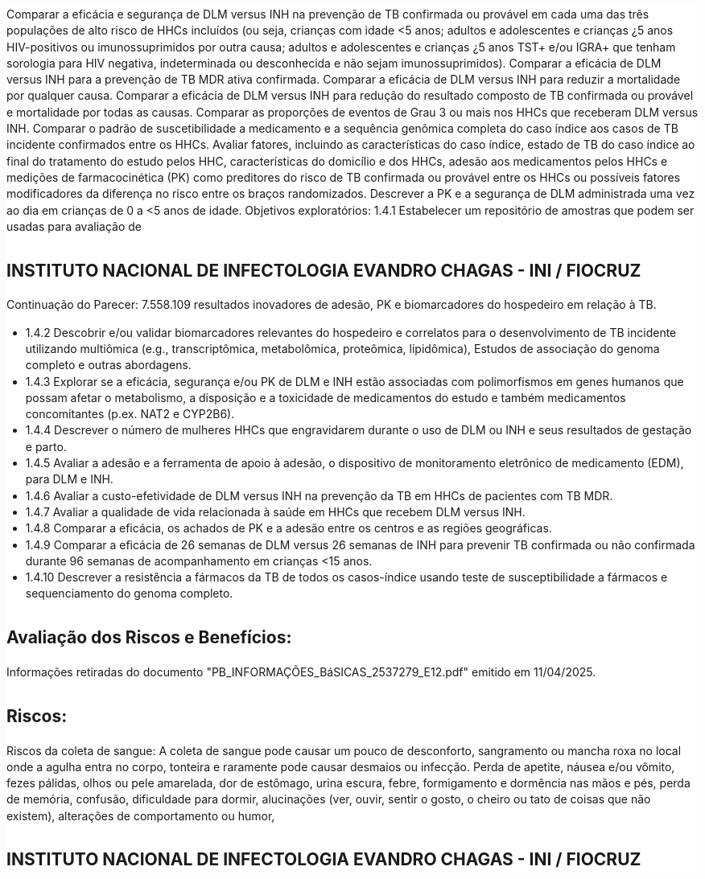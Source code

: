 Comparar a eficácia e segurança de DLM versus INH na prevenção de TB confirmada ou provável em cada uma das três populações de alto risco de HHCs incluídos (ou seja, crianças com idade &lt;5 anos; adultos e adolescentes  e  crianças  ¿5  anos  HIV-positivos  ou  imunossuprimidos  por  outra  causa;  adultos  e adolescentes e crianças ¿5 anos TST+ e/ou IGRA+ que tenham sorologia para HIV negativa, indeterminada ou desconhecida e não sejam imunossuprimidos).
Comparar a eficácia de DLM versus INH para a prevenção de TB MDR ativa confirmada.
Comparar a eficácia de DLM versus INH para reduzir a mortalidade por qualquer causa.
Comparar a eficácia de DLM versus INH para redução do resultado composto de TB confirmada ou provável e mortalidade por todas as causas.
Comparar as proporções de eventos de Grau 3 ou mais nos HHCs que receberam DLM versus INH.
Comparar o padrão de suscetibilidade a medicamento e a sequência genômica completa do caso índice aos casos de TB incidente confirmados entre os HHCs.
Avaliar fatores, incluindo as características do caso índice, estado de TB do caso índice ao final do tratamento do estudo pelos HHC, características do domicílio e dos HHCs, adesão aos medicamentos pelos HHCs e medições de farmacocinética (PK) como preditores do risco de TB confirmada ou provável entre os HHCs ou possíveis fatores modificadores da diferença no risco entre os braços randomizados.
Descrever a PK e a segurança de DLM administrada uma vez ao dia em crianças de 0 a &lt;5 anos de idade.
Objetivos exploratórios:
1.4.1 Estabelecer um repositório de amostras que podem ser usadas para avaliação de
## INSTITUTO NACIONAL DE INFECTOLOGIA EVANDRO CHAGAS - INI / FIOCRUZ

Continuação do Parecer: 7.558.109
resultados inovadores de adesão, PK e biomarcadores do hospedeiro em relação à TB.
- 1.4.2 Descobrir e/ou validar biomarcadores relevantes do hospedeiro e correlatos para o desenvolvimento de TB incidente utilizando multiômica (e.g., transcriptômica, metabolômica, proteômica, lipidômica), Estudos de associação do genoma completo e outras abordagens.
- 1.4.3 Explorar se a eficácia, segurança e/ou PK de DLM e INH estão associadas com polimorfismos em genes humanos que possam afetar o metabolismo, a disposição e a toxicidade de medicamentos do estudo e também medicamentos concomitantes (p.ex. NAT2 e CYP2B6).
- 1.4.4 Descrever o número de mulheres HHCs que engravidarem durante o uso de DLM ou INH e seus resultados de gestação e parto.
- 1.4.5 Avaliar a adesão e a ferramenta de apoio à adesão, o dispositivo de monitoramento eletrônico de medicamento (EDM), para DLM e INH.
- 1.4.6 Avaliar a custo-efetividade de DLM versus INH na prevenção da TB em HHCs de pacientes com TB MDR.
- 1.4.7 Avaliar a qualidade de vida relacionada à saúde em HHCs que recebem DLM versus INH.
- 1.4.8 Comparar a eficácia, os achados de PK e a adesão entre os centros e as regiões geográficas.
- 1.4.9 Comparar a eficácia de 26 semanas de DLM versus 26 semanas de INH para prevenir TB confirmada ou não confirmada durante 96 semanas de acompanhamento em crianças &lt;15 anos.
- 1.4.10 Descrever a resistência a fármacos da TB de todos os casos-índice usando teste de susceptibilidade a fármacos e sequenciamento do genoma completo.
## Avaliação dos Riscos e Benefícios:
Informações retiradas do documento "PB\_INFORMAÇÕES\_BáSICAS\_2537279\_E12.pdf" emitido em 11/04/2025.
## Riscos:
Riscos da coleta de sangue: A coleta de sangue pode causar um pouco de desconforto, sangramento ou mancha roxa no local onde a agulha entra no corpo, tonteira e raramente pode causar desmaios ou infecção. Perda de apetite, náusea e/ou vômito, fezes pálidas, olhos ou pele amarelada, dor de estômago, urina escura, febre, formigamento e dormência nas mãos e pés, perda de memória, confusão, dificuldade para dormir, alucinações (ver, ouvir, sentir o gosto, o cheiro ou tato de coisas que não existem), alterações de comportamento ou humor,
## INSTITUTO NACIONAL DE INFECTOLOGIA EVANDRO CHAGAS - INI / FIOCRUZ
